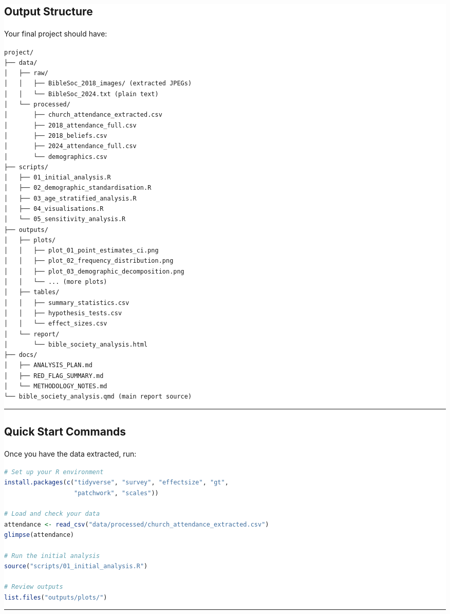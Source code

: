 
## Output Structure

Your final project should have:

```
project/
├── data/
│   ├── raw/
│   │   ├── BibleSoc_2018_images/ (extracted JPEGs)
│   │   └── BibleSoc_2024.txt (plain text)
│   └── processed/
│       ├── church_attendance_extracted.csv
│       ├── 2018_attendance_full.csv
│       ├── 2018_beliefs.csv
│       ├── 2024_attendance_full.csv
│       └── demographics.csv
├── scripts/
│   ├── 01_initial_analysis.R
│   ├── 02_demographic_standardisation.R
│   ├── 03_age_stratified_analysis.R
│   ├── 04_visualisations.R
│   └── 05_sensitivity_analysis.R
├── outputs/
│   ├── plots/
│   │   ├── plot_01_point_estimates_ci.png
│   │   ├── plot_02_frequency_distribution.png
│   │   ├── plot_03_demographic_decomposition.png
│   │   └── ... (more plots)
│   ├── tables/
│   │   ├── summary_statistics.csv
│   │   ├── hypothesis_tests.csv
│   │   └── effect_sizes.csv
│   └── report/
│       └── bible_society_analysis.html
├── docs/
│   ├── ANALYSIS_PLAN.md
│   ├── RED_FLAG_SUMMARY.md
│   └── METHODOLOGY_NOTES.md
└── bible_society_analysis.qmd (main report source)
```

---

## Quick Start Commands

Once you have the data extracted, run:

```r
# Set up your R environment
install.packages(c("tidyverse", "survey", "effectsize", "gt", 
                   "patchwork", "scales"))

# Load and check your data
attendance <- read_csv("data/processed/church_attendance_extracted.csv")
glimpse(attendance)

# Run the initial analysis
source("scripts/01_initial_analysis.R")

# Review outputs
list.files("outputs/plots/")
```

---